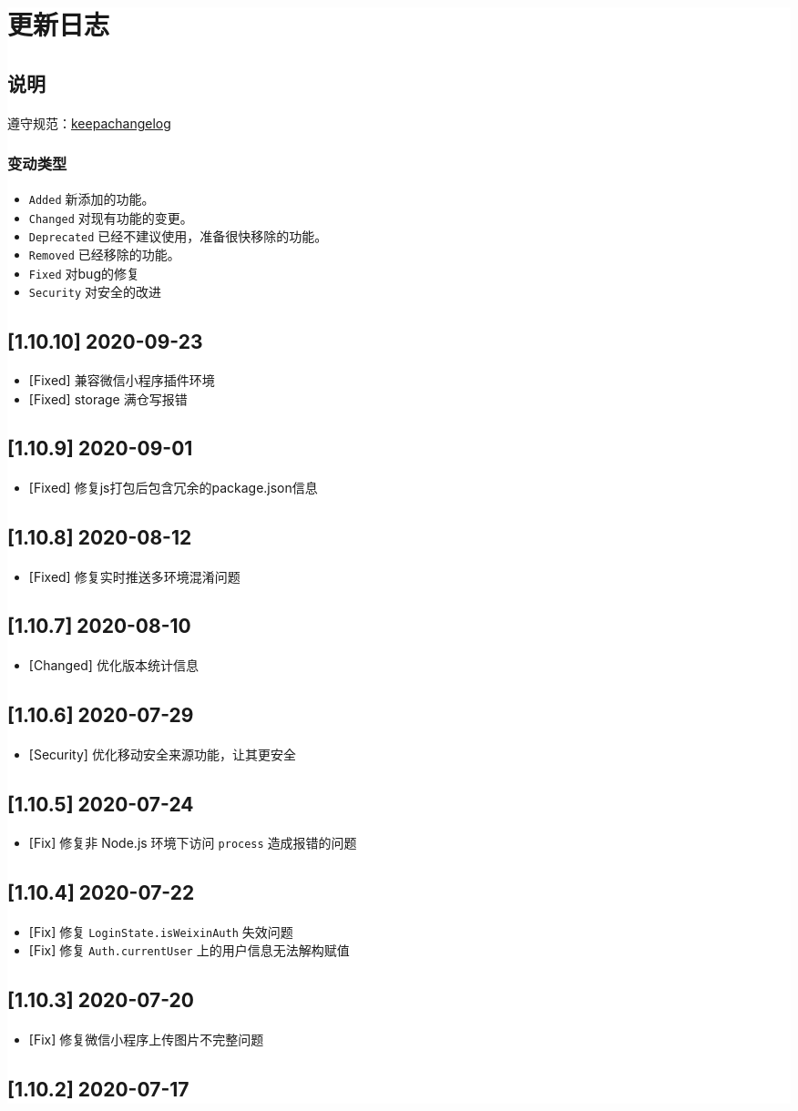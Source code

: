 # 更新日志

## 说明

遵守规范：[keepachangelog](https://keepachangelog.com/zh-CN/1.0.0/)

### 变动类型

- `Added` 新添加的功能。
- `Changed` 对现有功能的变更。
- `Deprecated` 已经不建议使用，准备很快移除的功能。
- `Removed` 已经移除的功能。
- `Fixed` 对bug的修复
- `Security` 对安全的改进

## [1.10.10] 2020-09-23
- [Fixed] 兼容微信小程序插件环境
- [Fixed] storage 满仓写报错

## [1.10.9] 2020-09-01
- [Fixed] 修复js打包后包含冗余的package.json信息

## [1.10.8] 2020-08-12
- [Fixed] 修复实时推送多环境混淆问题

## [1.10.7] 2020-08-10
- [Changed] 优化版本统计信息

## [1.10.6] 2020-07-29

- [Security] 优化移动安全来源功能，让其更安全

## [1.10.5] 2020-07-24

- [Fix] 修复非 Node.js 环境下访问 `process` 造成报错的问题

## [1.10.4] 2020-07-22

- [Fix] 修复 `LoginState.isWeixinAuth` 失效问题
- [Fix] 修复 `Auth.currentUser` 上的用户信息无法解构赋值

## [1.10.3] 2020-07-20
- [Fix] 修复微信小程序上传图片不完整问题

## [1.10.2] 2020-07-17
